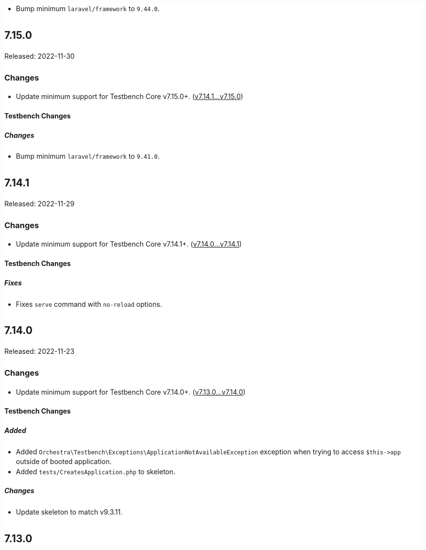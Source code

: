 * Bump minimum `laravel/framework` to `9.44.0`.

## 7.15.0

Released: 2022-11-30

### Changes

* Update minimum support for Testbench Core v7.15.0+. ([v7.14.1...v7.15.0](https://github.com/orchestral/testbench-core/compare/v7.14.1...v7.15.0))

#### Testbench Changes

##### Changes

* Bump minimum `laravel/framework` to `9.41.0`.

## 7.14.1

Released: 2022-11-29

### Changes

* Update minimum support for Testbench Core v7.14.1+. ([v7.14.0...v7.14.1](https://github.com/orchestral/testbench-core/compare/v7.14.0...v7.14.1))

#### Testbench Changes

##### Fixes

* Fixes `serve` command with `no-reload` options.

## 7.14.0

Released: 2022-11-23

### Changes

* Update minimum support for Testbench Core v7.14.0+. ([v7.13.0...v7.14.0](https://github.com/orchestral/testbench-core/compare/v7.13.0...v7.14.0))

#### Testbench Changes

##### Added

* Added `Orchestra\Testbench\Exceptions\ApplicationNotAvailableException` exception when trying to access `$this->app` outside of booted application.
* Added `tests/CreatesApplication.php` to skeleton.

##### Changes

* Update skeleton to match v9.3.11.

## 7.13.0
